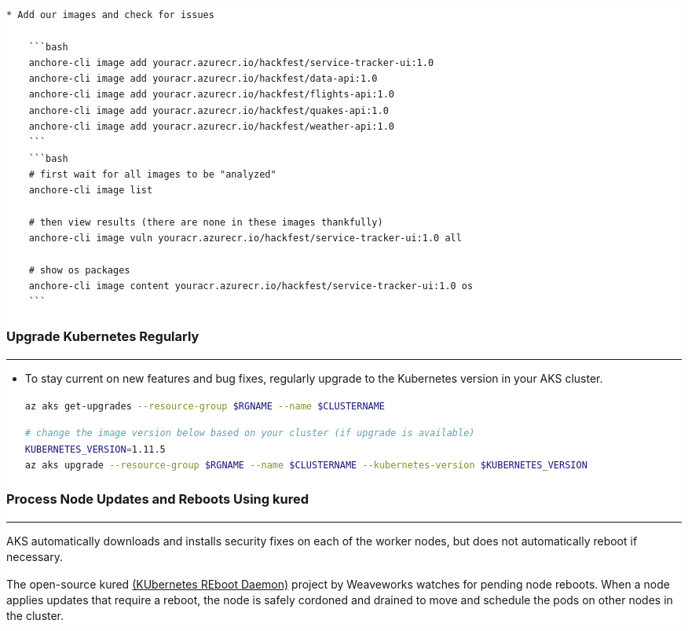     * Add our images and check for issues

        ```bash
        anchore-cli image add youracr.azurecr.io/hackfest/service-tracker-ui:1.0
        anchore-cli image add youracr.azurecr.io/hackfest/data-api:1.0
        anchore-cli image add youracr.azurecr.io/hackfest/flights-api:1.0
        anchore-cli image add youracr.azurecr.io/hackfest/quakes-api:1.0
        anchore-cli image add youracr.azurecr.io/hackfest/weather-api:1.0
        ```
        ```bash
        # first wait for all images to be "analyzed"
        anchore-cli image list

        # then view results (there are none in these images thankfully)
        anchore-cli image vuln youracr.azurecr.io/hackfest/service-tracker-ui:1.0 all

        # show os packages
        anchore-cli image content youracr.azurecr.io/hackfest/service-tracker-ui:1.0 os
        ```
    

### Upgrade Kubernetes Regularly
- - -

* To stay current on new features and bug fixes, regularly upgrade to the Kubernetes version in your AKS cluster.

    ```bash
    az aks get-upgrades --resource-group $RGNAME --name $CLUSTERNAME
    ```

    ```bash
    # change the image version below based on your cluster (if upgrade is available)
    KUBERNETES_VERSION=1.11.5
    az aks upgrade --resource-group $RGNAME --name $CLUSTERNAME --kubernetes-version $KUBERNETES_VERSION
    ```

### Process Node Updates and Reboots Using kured
- - -

AKS automatically downloads and installs security fixes on each of the worker nodes, but does not automatically reboot if necessary.

The open-source kured [(KUbernetes REboot Daemon)](https://github.com/weaveworks/kured) project by Weaveworks watches for pending node reboots. When a node applies updates that require a reboot, the node is safely cordoned and drained to move and schedule the pods on other nodes in the cluster. 
